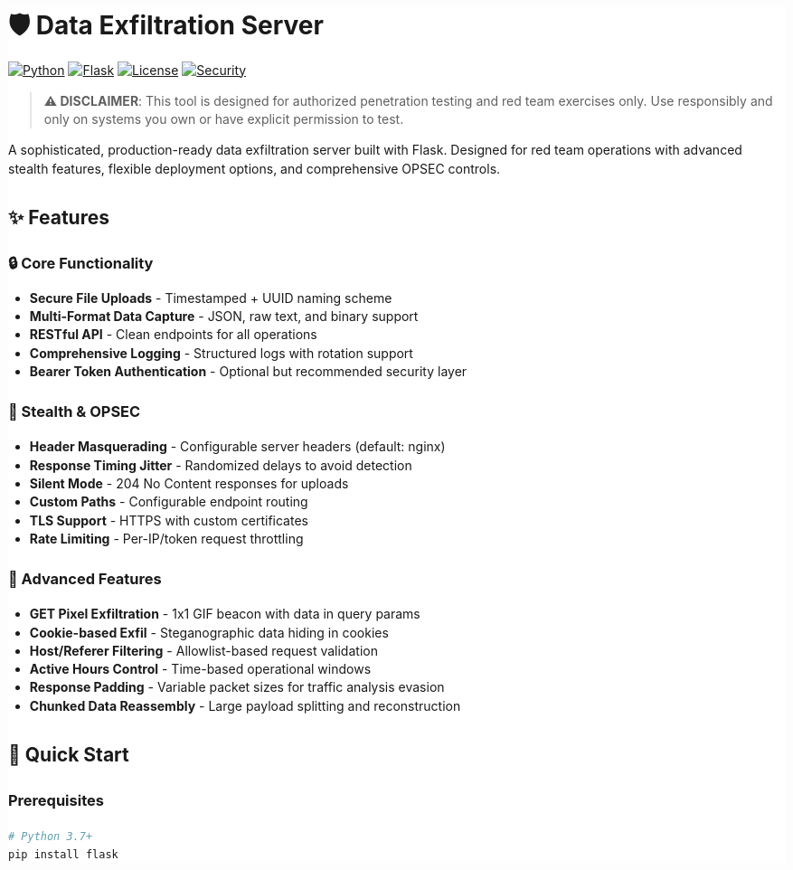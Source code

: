 # 🛡️ Data Exfiltration Server

[![Python](https://img.shields.io/badge/Python-3.7%2B-blue?style=for-the-badge&logo=python&logoColor=white)](https://python.org)
[![Flask](https://img.shields.io/badge/Flask-2.0%2B-green?style=for-the-badge&logo=flask&logoColor=white)](https://flask.palletsprojects.com/)
[![License](https://img.shields.io/badge/License-MIT-yellow?style=for-the-badge)](LICENSE)
[![Security](https://img.shields.io/badge/Security-Red%20Team-red?style=for-the-badge&logo=shield&logoColor=white)](https://github.com/yourusername/exfil-server)

> **⚠️ DISCLAIMER**: This tool is designed for authorized penetration testing and red team exercises only. Use responsibly and only on systems you own or have explicit permission to test.

A sophisticated, production-ready data exfiltration server built with Flask. Designed for red team operations with advanced stealth features, flexible deployment options, and comprehensive OPSEC controls.

## ✨ Features

### 🔒 Core Functionality
- **Secure File Uploads** - Timestamped + UUID naming scheme
- **Multi-Format Data Capture** - JSON, raw text, and binary support
- **RESTful API** - Clean endpoints for all operations
- **Comprehensive Logging** - Structured logs with rotation support
- **Bearer Token Authentication** - Optional but recommended security layer

### 🥷 Stealth & OPSEC
- **Header Masquerading** - Configurable server headers (default: nginx)
- **Response Timing Jitter** - Randomized delays to avoid detection
- **Silent Mode** - 204 No Content responses for uploads
- **Custom Paths** - Configurable endpoint routing
- **TLS Support** - HTTPS with custom certificates
- **Rate Limiting** - Per-IP/token request throttling

### 🎯 Advanced Features
- **GET Pixel Exfiltration** - 1x1 GIF beacon with data in query params
- **Cookie-based Exfil** - Steganographic data hiding in cookies
- **Host/Referer Filtering** - Allowlist-based request validation
- **Active Hours Control** - Time-based operational windows
- **Response Padding** - Variable packet sizes for traffic analysis evasion
- **Chunked Data Reassembly** - Large payload splitting and reconstruction

## 🚀 Quick Start

### Prerequisites
```bash
# Python 3.7+
pip install flask
```
